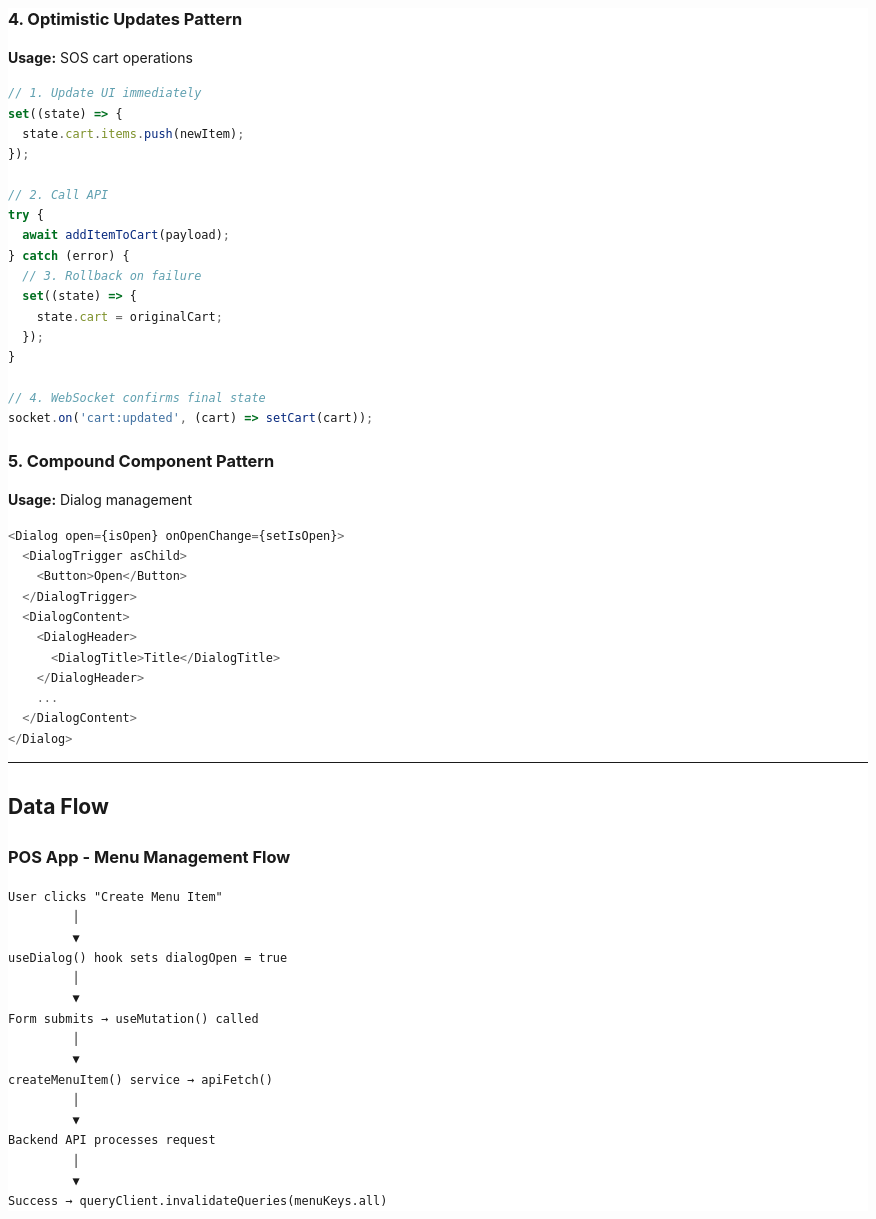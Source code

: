 ### 4. Optimistic Updates Pattern

**Usage:** SOS cart operations

```typescript
// 1. Update UI immediately
set((state) => {
  state.cart.items.push(newItem);
});

// 2. Call API
try {
  await addItemToCart(payload);
} catch (error) {
  // 3. Rollback on failure
  set((state) => {
    state.cart = originalCart;
  });
}

// 4. WebSocket confirms final state
socket.on('cart:updated', (cart) => setCart(cart));
```

### 5. Compound Component Pattern

**Usage:** Dialog management

```typescript
<Dialog open={isOpen} onOpenChange={setIsOpen}>
  <DialogTrigger asChild>
    <Button>Open</Button>
  </DialogTrigger>
  <DialogContent>
    <DialogHeader>
      <DialogTitle>Title</DialogTitle>
    </DialogHeader>
    ...
  </DialogContent>
</Dialog>
```

---

## Data Flow

### POS App - Menu Management Flow

```
User clicks "Create Menu Item"
         │
         ▼
useDialog() hook sets dialogOpen = true
         │
         ▼
Form submits → useMutation() called
         │
         ▼
createMenuItem() service → apiFetch()
         │
         ▼
Backend API processes request
         │
         ▼
Success → queryClient.invalidateQueries(menuKeys.all)
```